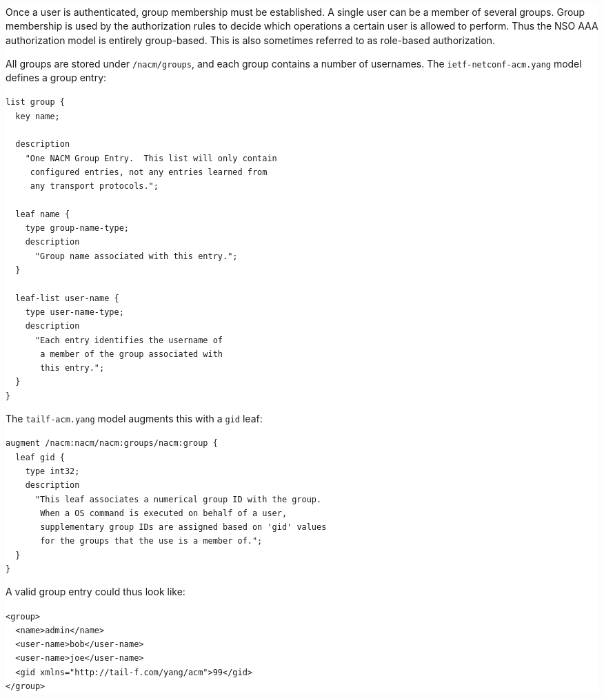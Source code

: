 Once a user is authenticated, group membership must be established. A single user can be a member of several groups. Group membership is used by the authorization rules to decide which operations a certain user is allowed to perform. Thus the NSO AAA authorization model is entirely group-based. This is also sometimes referred to as role-based authorization.

All groups are stored under `/nacm/groups`, and each group contains a number of usernames. The `ietf-netconf-acm.yang` model defines a group entry:

```
list group {
  key name;

  description
    "One NACM Group Entry.  This list will only contain
     configured entries, not any entries learned from
     any transport protocols.";

  leaf name {
    type group-name-type;
    description
      "Group name associated with this entry.";
  }

  leaf-list user-name {
    type user-name-type;
    description
      "Each entry identifies the username of
       a member of the group associated with
       this entry.";
  }
}
```

The `tailf-acm.yang` model augments this with a `gid` leaf:

```
augment /nacm:nacm/nacm:groups/nacm:group {
  leaf gid {
    type int32;
    description
      "This leaf associates a numerical group ID with the group.
       When a OS command is executed on behalf of a user,
       supplementary group IDs are assigned based on 'gid' values
       for the groups that the use is a member of.";
  }
}
```

A valid group entry could thus look like:

```
<group>
  <name>admin</name>
  <user-name>bob</user-name>
  <user-name>joe</user-name>
  <gid xmlns="http://tail-f.com/yang/acm">99</gid>
</group>
```
